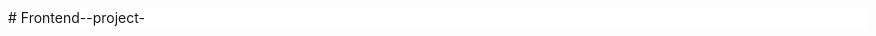   <script>
    const API_KEY = "demo"; // Replace with your Alpha Vantage API key
    const symbols = ["AAPL", "TSLA", "MSFT", "GOOGL", "AMZN"];

    async function fetchStock(symbol) {
      try {
        const res = await fetch(`https://www.alphavantage.co/query?function=GLOBAL_QUOTE&symbol=${symbol}&apikey=${API_KEY}`);
        const data = await res.json();
        const quote = data["Global Quote"];
        return {
          symbol: symbol,
          price: parseFloat(quote["05. price"]).toFixed(2),
          change: parseFloat(quote["09. change"]).toFixed(2),
        };
      } catch (err) {
        console.error("Error fetching stock:", symbol, err);
        return null;
      }
    }

    async function updateTicker() {
      const stocksEl = document.getElementById("stocks");
      stocksEl.innerHTML = "Loading...";

      const results = await Promise.all(symbols.map(fetchStock));
      const validStocks = results.filter(s => s);

      stocksEl.innerHTML = validStocks.map(stock => `
        <span class="stock ${stock.change >= 0 ? "up" : "down"}">
          ${stock.symbol}: $${stock.price} (${stock.change >= 0 ? "+" : ""}${stock.change})
        </span>
      `).join("");
    }

    updateTicker();
    setInterval(updateTicker, 20000); // refresh every 20s
  </script>
</body>
</html># Frontend--project-
